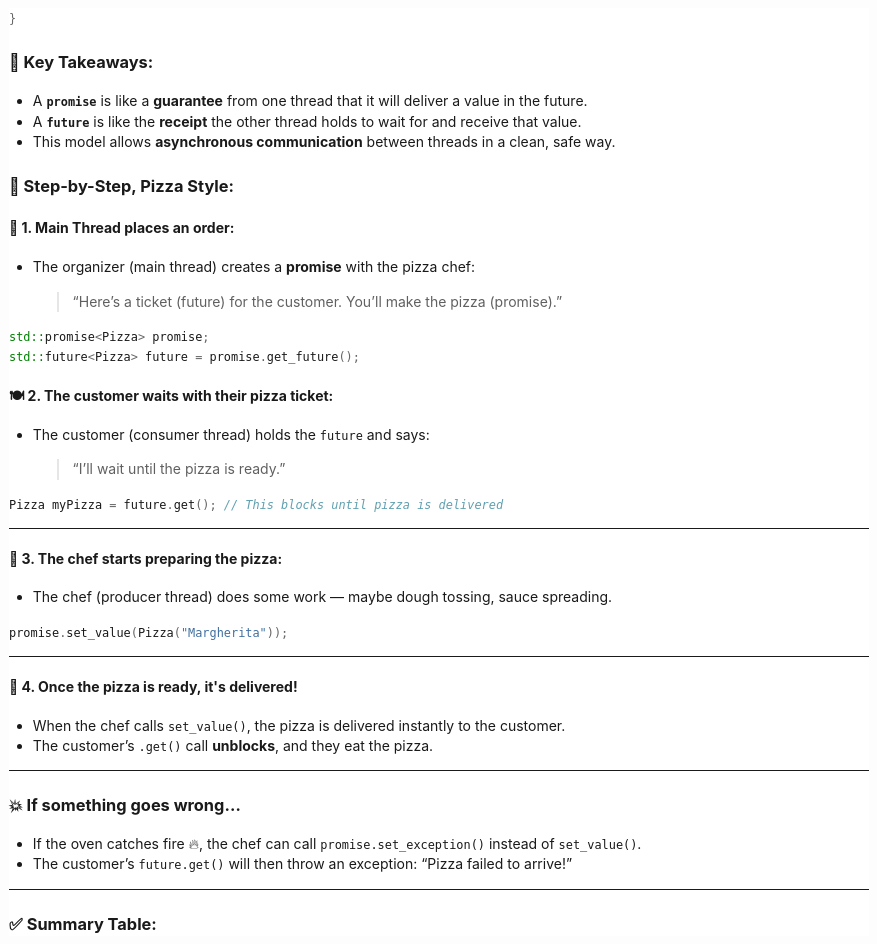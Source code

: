 ```cpp
}
```

 ### 📌 Key Takeaways:

- A **`promise`** is like a **guarantee** from one thread that it will deliver a value in the future.
- A **`future`** is like the **receipt** the other thread holds to wait for and receive that value.
- This model allows **asynchronous communication** between threads in a clean, safe way.


### 🔧 Step-by-Step, Pizza Style:

#### 🧾 1. Main Thread places an order:
- The organizer (main thread) creates a **promise** with the pizza chef:
  > “Here’s a ticket (future) for the customer. You’ll make the pizza (promise).”

```cpp
std::promise<Pizza> promise;
std::future<Pizza> future = promise.get_future();
```

#### 🍽️ 2. The customer waits with their pizza ticket:
- The customer (consumer thread) holds the `future` and says:
  > “I’ll wait until the pizza is ready.”

```cpp
Pizza myPizza = future.get(); // This blocks until pizza is delivered
```

---

#### 🍳 3. The chef starts preparing the pizza:
- The chef (producer thread) does some work — maybe dough tossing, sauce spreading.

```cpp
promise.set_value(Pizza("Margherita"));
```

---

#### 🛵 4. Once the pizza is ready, it's delivered!
- When the chef calls `set_value()`, the pizza is delivered instantly to the customer.
- The customer’s `.get()` call **unblocks**, and they eat the pizza.

---

### 💥 If something goes wrong…
- If the oven catches fire 🔥, the chef can call `promise.set_exception()` instead of `set_value()`.
- The customer’s `future.get()` will then throw an exception: “Pizza failed to arrive!”

---

### ✅ Summary Table:

